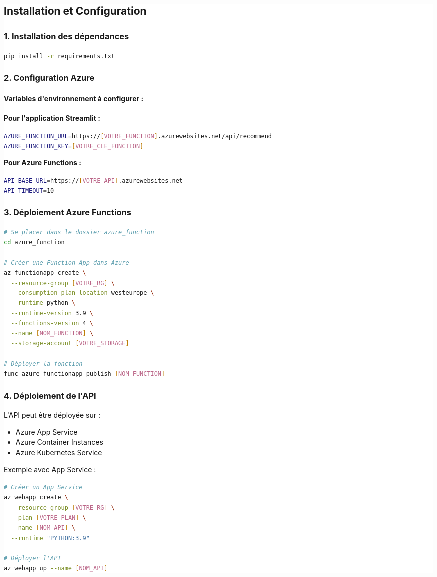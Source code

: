 ## Installation et Configuration

### 1. Installation des dépendances

```bash
pip install -r requirements.txt
```

### 2. Configuration Azure

#### Variables d'environnement à configurer :

**Pour l'application Streamlit :**
```bash
AZURE_FUNCTION_URL=https://[VOTRE_FUNCTION].azurewebsites.net/api/recommend
AZURE_FUNCTION_KEY=[VOTRE_CLE_FONCTION]
```

**Pour Azure Functions :**
```bash
API_BASE_URL=https://[VOTRE_API].azurewebsites.net
API_TIMEOUT=10
```

### 3. Déploiement Azure Functions

```bash
# Se placer dans le dossier azure_function
cd azure_function

# Créer une Function App dans Azure
az functionapp create \
  --resource-group [VOTRE_RG] \
  --consumption-plan-location westeurope \
  --runtime python \
  --runtime-version 3.9 \
  --functions-version 4 \
  --name [NOM_FUNCTION] \
  --storage-account [VOTRE_STORAGE]

# Déployer la fonction
func azure functionapp publish [NOM_FUNCTION]
```

### 4. Déploiement de l'API

L'API peut être déployée sur :
- Azure App Service
- Azure Container Instances
- Azure Kubernetes Service

Exemple avec App Service :

```bash
# Créer un App Service
az webapp create \
  --resource-group [VOTRE_RG] \
  --plan [VOTRE_PLAN] \
  --name [NOM_API] \
  --runtime "PYTHON:3.9"

# Déployer l'API
az webapp up --name [NOM_API]
```
